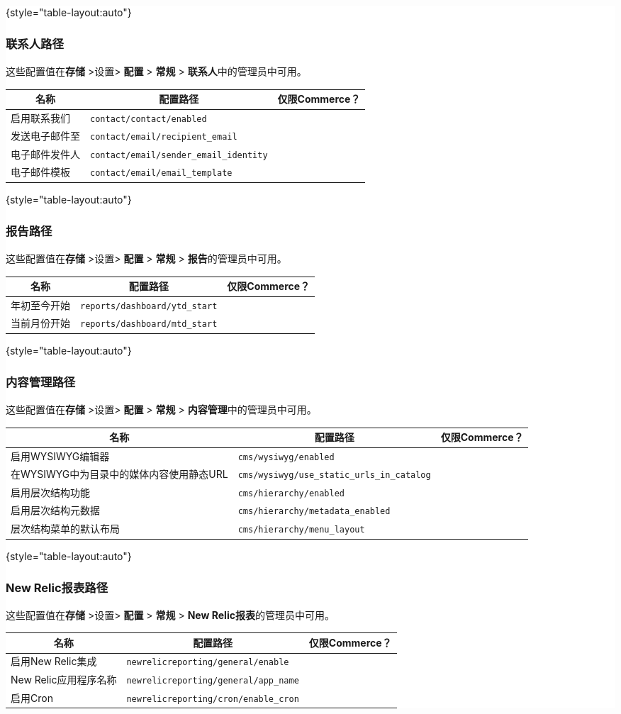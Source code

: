 {style="table-layout:auto"}

### 联系人路径

这些配置值在&#x200B;**存储** >设置> **配置** > **常规** > **联系人**&#x200B;中的管理员中可用。

| 名称 | 配置路径 | 仅限Commerce？ |
|--------------|--------------|--------------|
| 启用联系我们 | `contact/contact/enabled` |  |
| 发送电子邮件至 | `contact/email/recipient_email` |  |
| 电子邮件发件人 | `contact/email/sender_email_identity` |  |
| 电子邮件模板 | `contact/email/email_template` |  |

{style="table-layout:auto"}

### 报告路径

这些配置值在&#x200B;**存储** >设置> **配置** > **常规** > **报告**&#x200B;的管理员中可用。

| 名称 | 配置路径 | 仅限Commerce？ |
|--------------|--------------|--------------|
| 年初至今开始 | `reports/dashboard/ytd_start` |  |
| 当前月份开始 | `reports/dashboard/mtd_start` |  |

{style="table-layout:auto"}

### 内容管理路径

这些配置值在&#x200B;**存储** >设置> **配置** > **常规** > **内容管理**&#x200B;中的管理员中可用。

| 名称 | 配置路径 | 仅限Commerce？ |
|--------------|--------------|--------------|
| 启用WYSIWYG编辑器 | `cms/wysiwyg/enabled` |  |
| 在WYSIWYG中为目录中的媒体内容使用静态URL | `cms/wysiwyg/use_static_urls_in_catalog` |  |
| 启用层次结构功能 | `cms/hierarchy/enabled` |  |
| 启用层次结构元数据 | `cms/hierarchy/metadata_enabled` |  |
| 层次结构菜单的默认布局 | `cms/hierarchy/menu_layout` |  |

{style="table-layout:auto"}

### New Relic报表路径

这些配置值在&#x200B;**存储** >设置> **配置** > **常规** > **New Relic报表**&#x200B;的管理员中可用。

| 名称 | 配置路径 | 仅限Commerce？ |
|--------------|--------------|--------------|
| 启用New Relic集成 | `newrelicreporting/general/enable` |  |
| New Relic应用程序名称 | `newrelicreporting/general/app_name` |  |
| 启用Cron | `newrelicreporting/cron/enable_cron` |  |
